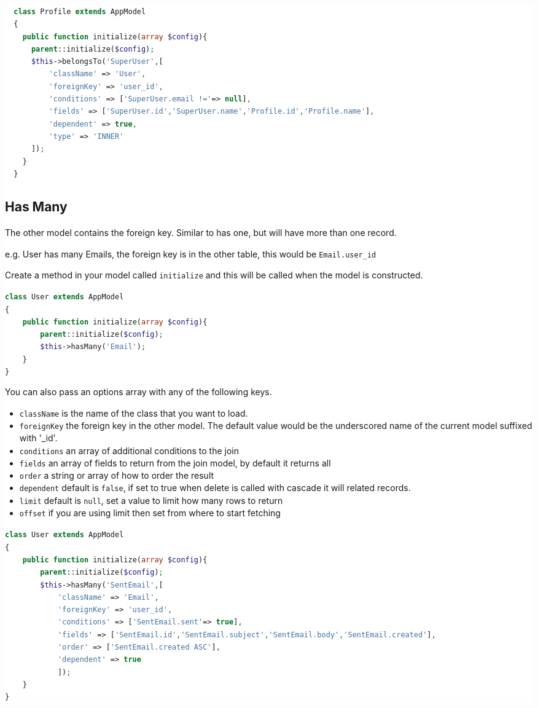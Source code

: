 ```php
  class Profile extends AppModel
  {
    public function initialize(array $config){
      parent::initialize($config);
      $this->belongsTo('SuperUser',[
          'className' => 'User',
          'foreignKey' => 'user_id',
          'conditions' => ['SuperUser.email !='=> null],
          'fields' => ['SuperUser.id','SuperUser.name','Profile.id','Profile.name'],
          'dependent' => true,
          'type' => 'INNER'
      ]);
    }
  }
```

## Has Many

The other model contains the foreign key. Similar to has one, but will have more than one record.

e.g. User has many Emails, the foreign key is in the other table, this would be `Email.user_id`

Create a method in your model called `initialize` and this will be called when the model is constructed.

```php
class User extends AppModel
{
    public function initialize(array $config){
        parent::initialize($config);
        $this->hasMany('Email');
    }
}
```

You can also pass an options array with any of the following keys.

- `className` is the name of the class that you want to load.
- `foreignKey` the foreign key in the other model. The default value would be the underscored name of the current model suffixed with '\_id'.
- `conditions` an array of additional conditions to the join
- `fields` an array of fields to return from the join model, by default it returns all
- `order` a string or array of how to order the result
- `dependent` default is `false`, if set to true when delete is called with cascade it will related records.
- `limit` default is `null`, set a value to limit how many rows to return
- `offset` if you are using limit then set from where to start fetching

```php
class User extends AppModel
{
    public function initialize(array $config){
        parent::initialize($config);
        $this->hasMany('SentEmail',[
            'className' => 'Email',
            'foreignKey' => 'user_id',
            'conditions' => ['SentEmail.sent'=> true],
            'fields' => ['SentEmail.id','SentEmail.subject','SentEmail.body','SentEmail.created'],
            'order' => ['SentEmail.created ASC'],
            'dependent' => true
            ]);
    }
}
```
